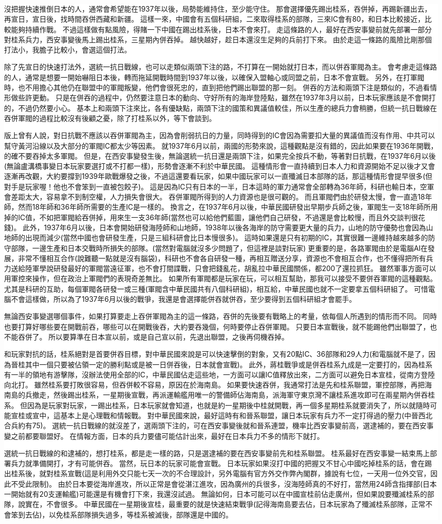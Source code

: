 沒把握快速推倒日本的人，通常會希望能在1937年以後，局勢能維持住，至少能守住。
那會選擇優先踢出桂系，吞併掉，再踢新疆出去，再宣日，宣日後，找時間吞併西藏和新疆。
這樣一來，中國會有五個科研組，二來取得桂系的部隊，三來IC會有80，和日本比較接近，比較能夠持續作戰。
不過這樣做有點風險，得賭一下中國在踢出桂系後，日本不會來打。
走這條路的人，最好在西安事變前就先部署一部分對桂系兵力，西安事變後馬上踢出桂系，三星期內併吞掉。
越快越好，趁日本還沒生足夠的兵前打下來。
由於走這一條路的風險比剛那個打法小，我膽子比較小，會選這個打法。

除了先宣日的快速打法外，選統一抗日戰線，也可以走類似兩頭下注的路，不打算在一開始就打日本，而以併吞軍閥為主。
會考慮走這條路的人，通常是想要一開始嚇阻日本後，轉而拖延開戰時間到1937年以後，以確保入盟軸心或同盟之前，日本不會宣戰。
另外，在打軍閥時，也不用擔心其他仍在聯盟中的軍閥叛變，他們會很死忠的，直到把他們踢出聯盟的那一刻。
併吞的方法和兩頭下注是類似的，不過看情形做些許更動。
只是在併吞的過程中，仍然要注意日本的動向、守好所有的海岸登陸點，雖然在1937年3月以前，日本玩家應該是不會開打的，不過仍然要小心。
基本上和兩頭下注來比，各有優缺點，兩頭下注的國策和異議值較佳，所以生產的總兵力會稍勝，但統一抗日戰線在吞併軍閥的過程比較沒有後顧之憂，除了打桂系以外，等下會談到。

版上曾有人說，對日抗戰不應該以吞併軍閥為主，因為會削弱抗日的力量，同時得到的IC會因為需要扣大量的異議值而沒有作用、中共可以幫守黃河沿線以及大部分的軍閥IC都太少等因素。
就1937年6月以前，兩國的形勢來說，這種觀點是沒有錯的，因此如果要在1936年開戰，的確不要吞掉太多軍閥。
但是，在西安事變發生後，無論選統一抗日還是兩頭下注，如果完全按兵不動，等著對日抗戰，在1937年6月以後(無論盧溝橋事變日本玩家要選打或不打都一樣)，形勢會逐漸不利於中華民國。
這種情形會一直持續到日本人力和資源開始不足以後才又會逐漸再改觀，大約要撐到1939年歐戰爆發之後，不過這還要看玩家，如果中國玩家可以一直殲滅日本部隊的話，那這種情形會提早很多(但對手是玩家喔！他也不會笨到一直被包餃子)。
這是因為IC只有日本的一半，日本這時的軍力通常會全部轉為36年師，科研也輸日本，空軍會差距太大，容易拿不到制空權，人力損失會很大。
吞併軍閥所得到的人力資源也是很可觀的。
而且軍閥們由於研發太慢，會一直造18年師，然而18年師和36年師所需要的生產IC是一樣的。
換言之，在1937年6月以後，中華民國研發出早期步兵師之後，軍閥生一支18年師所用掉的IC值，不如把軍閥給吞併掉，用來生一支36年師(當然也可以給他們藍圖，讓他們自己研發，不過還是會比較慢，而且外交談判很花錢)。
此外，1937年6月以後，日本會開始研發海陸師和山地師，1938年以後各海岸的防守需要更大量的兵力，山地的防守優勢也會因為山地師的出現而減少(當然中國也會研發生產，只是三組科研會比日本慢很多)。
這時如果還是只有初期的IC，其實很難一邊維持越來越多的防守部隊，一邊生產和日本交戰時所損失的部隊。(當然對電腦就沒多少問題了，但這裡是談對玩家)
更重要的是，各路軍閥由於是電腦AI在發展，非常不懂相互合作(說難聽一點就是沒有腦袋)，科研也不會各自研發一種，再相互贈送分享，資源也不會相互合作，也不懂得把所有兵力送給陸軍學說研發最好的軍閥當遠征軍，也不會打間諜戰，只會把錢亂花，胡亂拉中華民國關係，都200了還拉抓狂。
雖然軍事方面可以用軍控來操作，但在政治上軍閥們的表現奇差無比。
如果所有軍閥都是玩家在玩，可以相互幫助，那我可以接受不要併吞軍閥的這種觀點。
尤其是科研的互助，每個軍閥各研發一或三種(軍閥含中華民國共有八個科研組)，相互給，中華民國也就不一定要拿五個科研組了。
可惜電腦不會這樣做，所以為了1937年6月以後的戰爭，我還是會選擇能併吞就併吞，至少要得到五個科研組才會罷手。

無論西安事變選哪個事件，如果打算要走上吞併軍閥為主的這一條路，吞併的先後要有戰略上的考量，依每個人所遇到的情形而不同。
同時也要打算好哪些要在開戰前吞，哪些可以在開戰後吞，大約要吞幾個，何時要停止吞併軍閥。
只要日本宣戰後，就不能踢他們出聯盟了，也不能吞併了。
所以要算準在日本宣以前，或是自己宣以前，先退出聯盟，之後再伺機吞掉。

和玩家對抗的話，桂系絕對是首要併吞目標，對中華民國來說是可以快速擊倒的對象，又有20點IC、36部隊和29人力(和電腦就不是了，因為晉桂其中一個只要被佔領一定的勝利點或是被一日併吞後，日本就會宣戰)。
此外，蔣桂戰爭或是併吞桂系九成是一定要打的，因為桂系有一半的領地有游擊隊，沒辦法使用全部的IC，中華民國佔走這些地，一方面可以讓IC值釋放出來，二方面可以避免日本宣桂，從南方登陸向北打。
雖然桂系要打敗很容易，但吞併較不容易，原因在於海南島。
如果要快速吞併，我通常打法是先和桂系聯盟，軍控部隊，再把海南島的兵撤走，然後踢出桂系，一星期後宣戰，再派運輸艦用唯一的警備師佔海南島，派海軍守東京灣不讓桂系進攻即可在兩星期內併吞桂系。
但因為是玩家對玩家，一踢出桂系，日本玩家就會知道，也就是約一星期後中桂就開戰，再一個多星期桂系就要消失了，所以就隨時可能宣桂或宣中，這基本上是心理戰和情報戰。
對中華民國來說，最好這時有和晉系聯盟，讓日本玩家有兵力不一定打得過的壓力(中晉西北合兵約有75)。
選統一抗日戰線的就沒差了，選兩頭下注的，可在西安事變後就和晉系連盟，機率比西安事變前高，選逮補的，要在西安事變之前都要聯盟好。
在情報方面，日本的兵力要儘可能估計出來，最好在日本兵力不多的情形下就打。

選統一抗日戰線的和逮補的，想打桂系，都是走一樣的路，只是選逮補的要在西安事變前先和桂系聯盟。
桂系最好在西安事變一結束馬上部署兵力就準備開打，才有可能併吞。
當然，玩日本的玩家可能會宣戰。
日本玩家如果沒打中國的把握又不甘心中國吃掉桂系的話，會在踢出桂系後，就對桂系宣戰(這是利用外交只能七天一次的不合理設計，另外電腦有官方外交作弊內閣群，據說有七位，一天用一位外交官，因此不受此限制)。
由於日本要從海岸進攻，所以正常是會從湛江進攻，因為廣州的兵很多，沒海陸師真的不好打，當然用24師含指揮部(日本一開始就有20支運輸艦)可能還是有機會打下來，我還沒試過。
無論如何，日本可能可以在中國宣桂前佔走廣州，但如果說要殲滅桂系的部隊，說實在，不會很多。
中華民國在一星期後宣桂，最重要的就是快速結束戰爭(記得海南島要去佔，日本玩家為了殲滅桂系部隊，正常不會笨到去佔)，以免桂系部隊損失過多，等桂系被滅後，部隊還是中國的。
